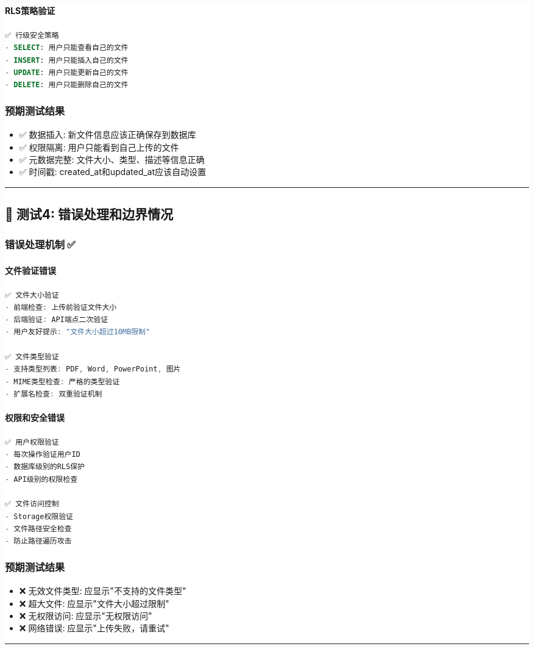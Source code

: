 #### **RLS策略验证**
```sql
✅ 行级安全策略
- SELECT: 用户只能查看自己的文件
- INSERT: 用户只能插入自己的文件
- UPDATE: 用户只能更新自己的文件
- DELETE: 用户只能删除自己的文件
```

### **预期测试结果**
- ✅ 数据插入: 新文件信息应该正确保存到数据库
- ✅ 权限隔离: 用户只能看到自己上传的文件
- ✅ 元数据完整: 文件大小、类型、描述等信息正确
- ✅ 时间戳: created_at和updated_at应该自动设置

---

## 🔧 **测试4: 错误处理和边界情况**

### **错误处理机制** ✅

#### **文件验证错误**
```typescript
✅ 文件大小验证
- 前端检查: 上传前验证文件大小
- 后端验证: API端点二次验证
- 用户友好提示: "文件大小超过10MB限制"

✅ 文件类型验证
- 支持类型列表: PDF, Word, PowerPoint, 图片
- MIME类型检查: 严格的类型验证
- 扩展名检查: 双重验证机制
```

#### **权限和安全错误**
```typescript
✅ 用户权限验证
- 每次操作验证用户ID
- 数据库级别的RLS保护
- API级别的权限检查

✅ 文件访问控制
- Storage权限验证
- 文件路径安全检查
- 防止路径遍历攻击
```

### **预期测试结果**
- ❌ 无效文件类型: 应显示"不支持的文件类型"
- ❌ 超大文件: 应显示"文件大小超过限制"
- ❌ 无权限访问: 应显示"无权限访问"
- ❌ 网络错误: 应显示"上传失败，请重试"

---